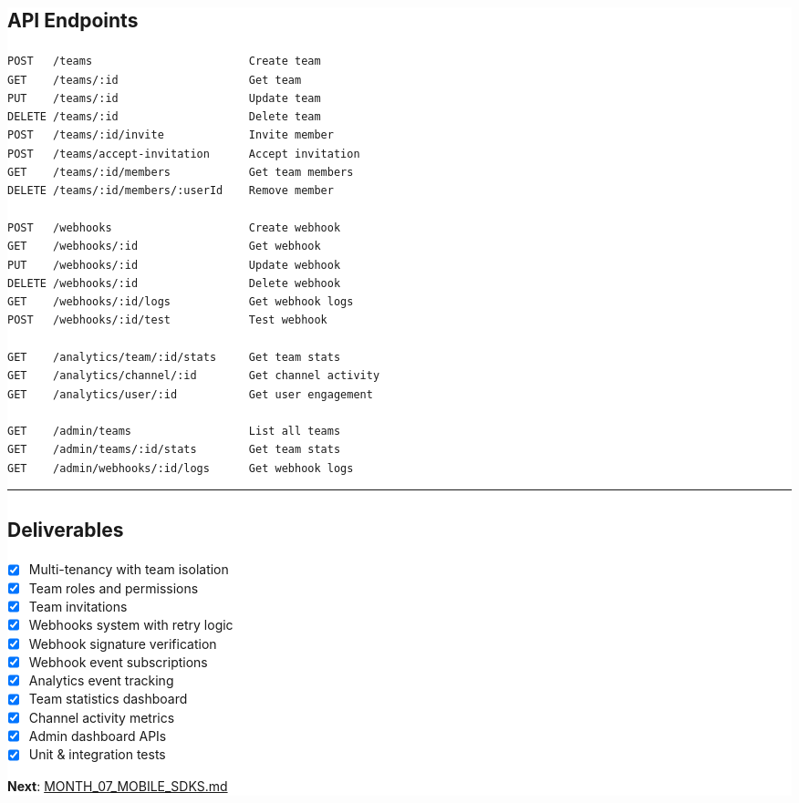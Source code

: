 ## API Endpoints

```
POST   /teams                        Create team
GET    /teams/:id                    Get team
PUT    /teams/:id                    Update team
DELETE /teams/:id                    Delete team
POST   /teams/:id/invite             Invite member
POST   /teams/accept-invitation      Accept invitation
GET    /teams/:id/members            Get team members
DELETE /teams/:id/members/:userId    Remove member

POST   /webhooks                     Create webhook
GET    /webhooks/:id                 Get webhook
PUT    /webhooks/:id                 Update webhook
DELETE /webhooks/:id                 Delete webhook
GET    /webhooks/:id/logs            Get webhook logs
POST   /webhooks/:id/test            Test webhook

GET    /analytics/team/:id/stats     Get team stats
GET    /analytics/channel/:id        Get channel activity
GET    /analytics/user/:id           Get user engagement

GET    /admin/teams                  List all teams
GET    /admin/teams/:id/stats        Get team stats
GET    /admin/webhooks/:id/logs      Get webhook logs
```

---

## Deliverables

- [x] Multi-tenancy with team isolation
- [x] Team roles and permissions
- [x] Team invitations
- [x] Webhooks system with retry logic
- [x] Webhook signature verification
- [x] Webhook event subscriptions
- [x] Analytics event tracking
- [x] Team statistics dashboard
- [x] Channel activity metrics
- [x] Admin dashboard APIs
- [x] Unit & integration tests

**Next**: [MONTH_07_MOBILE_SDKS.md](./MONTH_07_MOBILE_SDKS.md)
